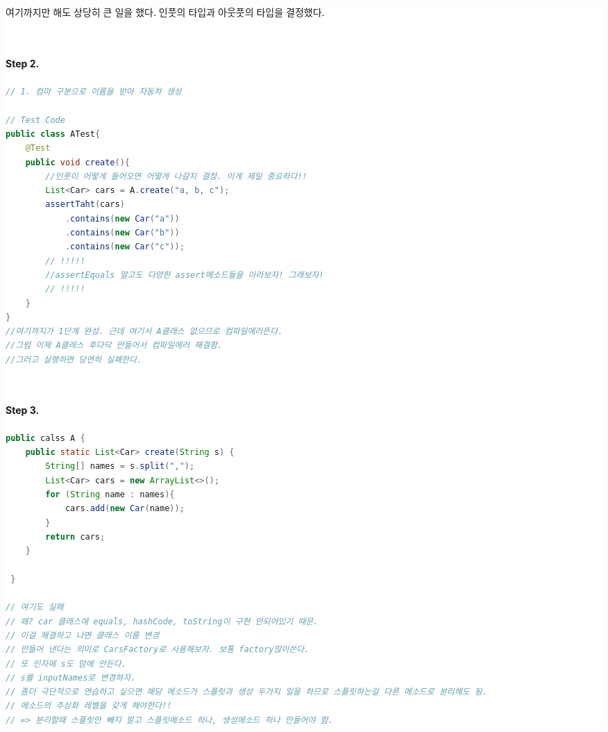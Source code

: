 여기까지만 해도 상당히 큰 일을 했다. 인풋의 타입과 아웃풋의 타입을 결정했다. 

</br>

#### Step 2. 

```java
// 1. 컴마 구분으로 이름을 받아 자동차 생성

// Test Code
public class ATest{
    @Test
    public void create(){
        //인풋이 어떻게 들어오면 어떻게 나갈지 결정. 이게 제일 중요하다!!
        List<Car> cars = A.create("a, b, c");
        assertTaht(cars)
            .contains(new Car("a"))
            .contains(new Car("b"))
            .contains(new Car("c"));
        // !!!!!
        //assertEquals 말고도 다양한 assert메소드들을 아라보자! 그래보자!
        // !!!!!
    }
}
//여기까지가 1단계 완성. 근데 여기서 A클래스 없으므로 컴파일에러뜬다. 
//그럼 이제 A클래스 후다닥 만들어서 컴파일에러 해결함. 
//그러고 실행하면 당연히 실패한다. 
```

</br>

#### Step 3. 

```java
public calss A {
    public static List<Car> create(String s) {
        String[] names = s.split(",");
        List<Car> cars = new ArrayList<>();
        for (String name : names){
            cars.add(new Car(name));
        }
        return cars;
    }

 }

// 여기도 실패
// 왜? car 클래스에 equals, hashCode, toString이 구현 안되어있기 때문. 
// 이걸 해결하고 나면 클래스 이름 변경
// 만들어 낸다는 의미로 CarsFactory로 사용해보자. 보통 factory많이쓴다.
// 또 인자에 s도 맘에 안든다. 
// s를 inputNames로 변경하자.
// 좀더 극단적으로 연습하고 싶으면 해당 메소드가 스플릿과 생성 두가지 일을 하므로 스플릿하는걸 다른 메소드로 분리해도 됨.
// 메소드의 추상화 레벨을 갖게 해야한다!!
// => 분리할때 스플릿만 빼지 말고 스플릿메소드 하나, 생성메소드 하나 만들어야 함. 
```
